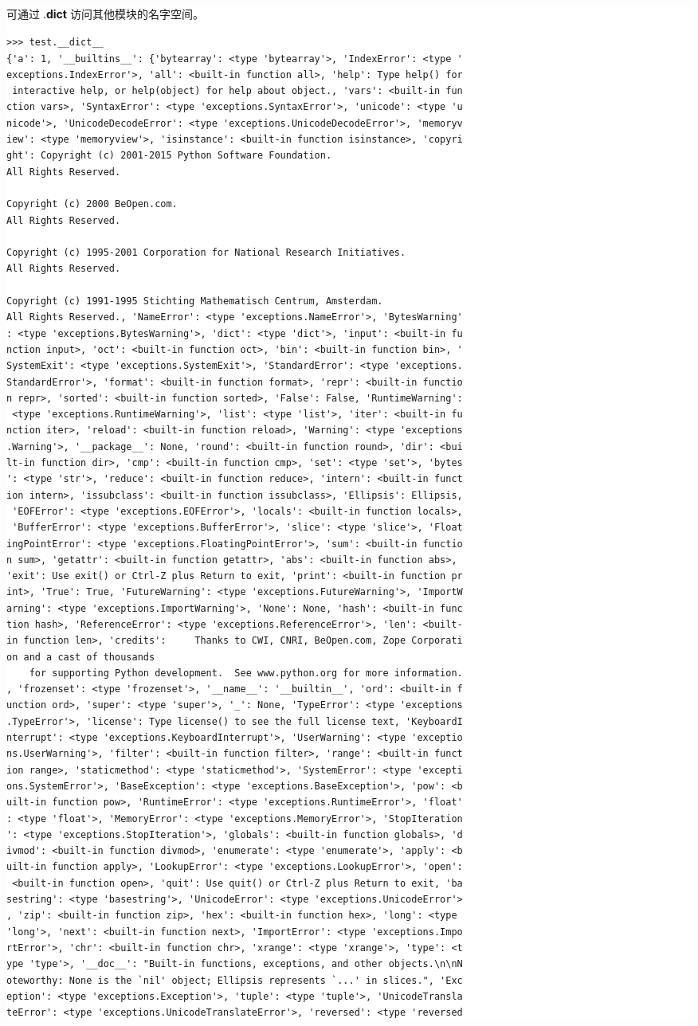 可通过 <module>.__dict__ 访问其他模块的名字空间。

```
>>> test.__dict__
{'a': 1, '__builtins__': {'bytearray': <type 'bytearray'>, 'IndexError': <type '
exceptions.IndexError'>, 'all': <built-in function all>, 'help': Type help() for
 interactive help, or help(object) for help about object., 'vars': <built-in fun
ction vars>, 'SyntaxError': <type 'exceptions.SyntaxError'>, 'unicode': <type 'u
nicode'>, 'UnicodeDecodeError': <type 'exceptions.UnicodeDecodeError'>, 'memoryv
iew': <type 'memoryview'>, 'isinstance': <built-in function isinstance>, 'copyri
ght': Copyright (c) 2001-2015 Python Software Foundation.
All Rights Reserved.

Copyright (c) 2000 BeOpen.com.
All Rights Reserved.

Copyright (c) 1995-2001 Corporation for National Research Initiatives.
All Rights Reserved.

Copyright (c) 1991-1995 Stichting Mathematisch Centrum, Amsterdam.
All Rights Reserved., 'NameError': <type 'exceptions.NameError'>, 'BytesWarning'
: <type 'exceptions.BytesWarning'>, 'dict': <type 'dict'>, 'input': <built-in fu
nction input>, 'oct': <built-in function oct>, 'bin': <built-in function bin>, '
SystemExit': <type 'exceptions.SystemExit'>, 'StandardError': <type 'exceptions.
StandardError'>, 'format': <built-in function format>, 'repr': <built-in functio
n repr>, 'sorted': <built-in function sorted>, 'False': False, 'RuntimeWarning':
 <type 'exceptions.RuntimeWarning'>, 'list': <type 'list'>, 'iter': <built-in fu
nction iter>, 'reload': <built-in function reload>, 'Warning': <type 'exceptions
.Warning'>, '__package__': None, 'round': <built-in function round>, 'dir': <bui
lt-in function dir>, 'cmp': <built-in function cmp>, 'set': <type 'set'>, 'bytes
': <type 'str'>, 'reduce': <built-in function reduce>, 'intern': <built-in funct
ion intern>, 'issubclass': <built-in function issubclass>, 'Ellipsis': Ellipsis,
 'EOFError': <type 'exceptions.EOFError'>, 'locals': <built-in function locals>,
 'BufferError': <type 'exceptions.BufferError'>, 'slice': <type 'slice'>, 'Float
ingPointError': <type 'exceptions.FloatingPointError'>, 'sum': <built-in functio
n sum>, 'getattr': <built-in function getattr>, 'abs': <built-in function abs>,
'exit': Use exit() or Ctrl-Z plus Return to exit, 'print': <built-in function pr
int>, 'True': True, 'FutureWarning': <type 'exceptions.FutureWarning'>, 'ImportW
arning': <type 'exceptions.ImportWarning'>, 'None': None, 'hash': <built-in func
tion hash>, 'ReferenceError': <type 'exceptions.ReferenceError'>, 'len': <built-
in function len>, 'credits':     Thanks to CWI, CNRI, BeOpen.com, Zope Corporati
on and a cast of thousands
    for supporting Python development.  See www.python.org for more information.
, 'frozenset': <type 'frozenset'>, '__name__': '__builtin__', 'ord': <built-in f
unction ord>, 'super': <type 'super'>, '_': None, 'TypeError': <type 'exceptions
.TypeError'>, 'license': Type license() to see the full license text, 'KeyboardI
nterrupt': <type 'exceptions.KeyboardInterrupt'>, 'UserWarning': <type 'exceptio
ns.UserWarning'>, 'filter': <built-in function filter>, 'range': <built-in funct
ion range>, 'staticmethod': <type 'staticmethod'>, 'SystemError': <type 'excepti
ons.SystemError'>, 'BaseException': <type 'exceptions.BaseException'>, 'pow': <b
uilt-in function pow>, 'RuntimeError': <type 'exceptions.RuntimeError'>, 'float'
: <type 'float'>, 'MemoryError': <type 'exceptions.MemoryError'>, 'StopIteration
': <type 'exceptions.StopIteration'>, 'globals': <built-in function globals>, 'd
ivmod': <built-in function divmod>, 'enumerate': <type 'enumerate'>, 'apply': <b
uilt-in function apply>, 'LookupError': <type 'exceptions.LookupError'>, 'open':
 <built-in function open>, 'quit': Use quit() or Ctrl-Z plus Return to exit, 'ba
sestring': <type 'basestring'>, 'UnicodeError': <type 'exceptions.UnicodeError'>
, 'zip': <built-in function zip>, 'hex': <built-in function hex>, 'long': <type
'long'>, 'next': <built-in function next>, 'ImportError': <type 'exceptions.Impo
rtError'>, 'chr': <built-in function chr>, 'xrange': <type 'xrange'>, 'type': <t
ype 'type'>, '__doc__': "Built-in functions, exceptions, and other objects.\n\nN
oteworthy: None is the `nil' object; Ellipsis represents `...' in slices.", 'Exc
eption': <type 'exceptions.Exception'>, 'tuple': <type 'tuple'>, 'UnicodeTransla
teError': <type 'exceptions.UnicodeTranslateError'>, 'reversed': <type 'reversed
```